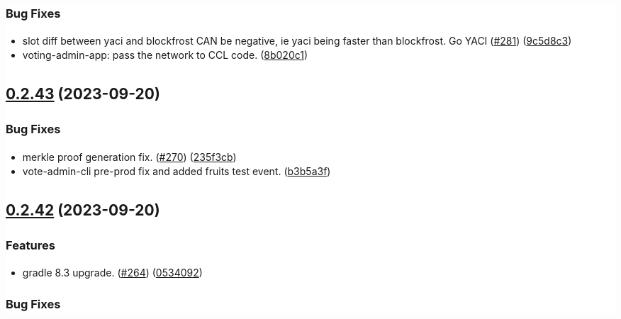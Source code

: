 
### Bug Fixes

* slot diff between yaci and blockfrost CAN be negative, ie yaci being faster than blockfrost. Go YACI ([#281](https://github.com/cardano-foundation/cf-cardano-ballot/issues/281)) ([9c5d8c3](https://github.com/cardano-foundation/cf-cardano-ballot/commit/9c5d8c36a5343a84cfa6602e5dfa766c0ba744bc))
* voting-admin-app: pass the network to CCL code. ([8b020c1](https://github.com/cardano-foundation/cf-cardano-ballot/commit/8b020c16137b01243675512a1c020a191b6ba1a1))

## [0.2.43](https://github.com/cardano-foundation/cf-cardano-ballot/compare/v0.2.42...v0.2.43) (2023-09-20)


### Bug Fixes

* merkle proof generation fix. ([#270](https://github.com/cardano-foundation/cf-cardano-ballot/issues/270)) ([235f3cb](https://github.com/cardano-foundation/cf-cardano-ballot/commit/235f3cb1c9ebc8708f9b84b227841f628a148c61))
* vote-admin-cli pre-prod fix and added fruits test event. ([b3b5a3f](https://github.com/cardano-foundation/cf-cardano-ballot/commit/b3b5a3f6bcd005cf3d974bd982393bd3015f695c))

## [0.2.42](https://github.com/cardano-foundation/cf-cardano-ballot/compare/v0.2.41...v0.2.42) (2023-09-20)


### Features

* gradle 8.3 upgrade. ([#264](https://github.com/cardano-foundation/cf-cardano-ballot/issues/264)) ([0534092](https://github.com/cardano-foundation/cf-cardano-ballot/commit/0534092ad18adcca90df3072cd76d5d1b52097af))


### Bug Fixes

